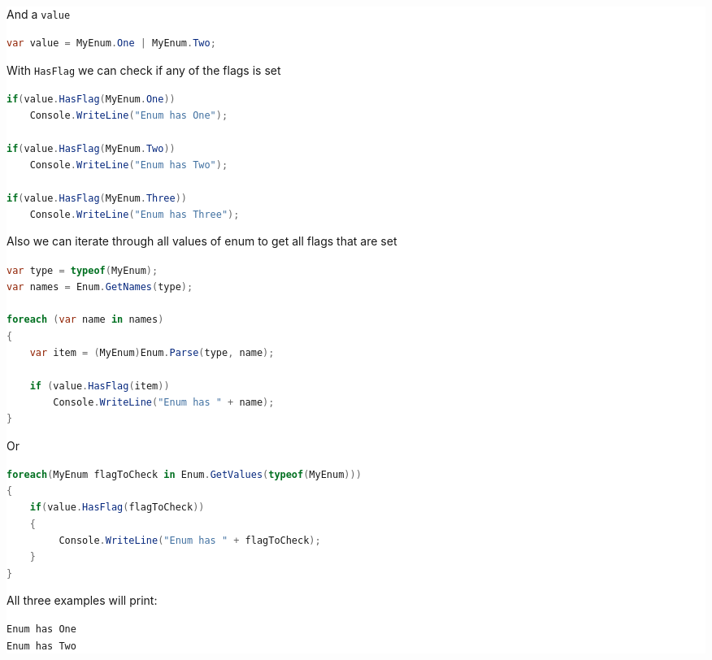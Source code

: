 And a `value`

```cs
var value = MyEnum.One | MyEnum.Two;

```

With `HasFlag` we can check if any of the flags is set

```cs
if(value.HasFlag(MyEnum.One))
    Console.WriteLine("Enum has One");

if(value.HasFlag(MyEnum.Two))
    Console.WriteLine("Enum has Two");

if(value.HasFlag(MyEnum.Three))
    Console.WriteLine("Enum has Three");

```

Also we can iterate through all values of enum to get all flags that are set

```cs
var type = typeof(MyEnum);
var names = Enum.GetNames(type);

foreach (var name in names)
{
    var item = (MyEnum)Enum.Parse(type, name);

    if (value.HasFlag(item))
        Console.WriteLine("Enum has " + name);
}

```

Or

```cs
foreach(MyEnum flagToCheck in Enum.GetValues(typeof(MyEnum)))
{
    if(value.HasFlag(flagToCheck))
    {
         Console.WriteLine("Enum has " + flagToCheck);
    }
}

```

All three examples will print:

```cs
Enum has One
Enum has Two

```
